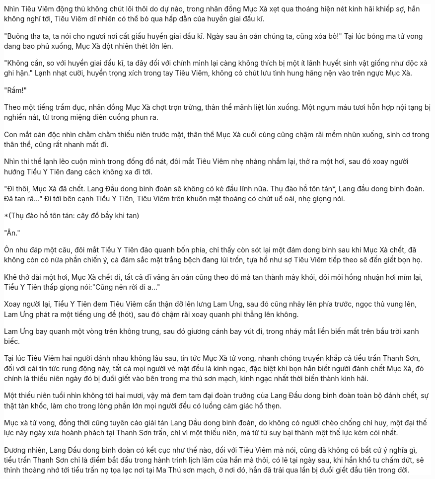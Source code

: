 Nhìn Tiêu Viêm động thủ không chút lôi thôi do dự nào, trong nhãn đồng Mục Xà xẹt qua thoáng hiện nét kinh hãi khiếp sợ, hắn không nghĩ tới, Tiêu Viêm dĩ nhiên có thể bỏ qua hấp dẫn của huyền giai đấu kĩ.

"Buông tha ta, ta nói cho ngươi nơi cất giấu huyền giai đấu kĩ. Ngày sau ân oán chúng ta, cũng xóa bỏ!" Tại lúc bóng ma tử vong đang bao phủ xuống, Mục Xà đột nhiên thét lớn lên.

"Không cần, so với huyền giai đấu kĩ, ta đây đối với chính mình lại càng không thích bị một ít lãnh huyết sinh vật giống như độc xà ghi hận." Lạnh nhạt cười, huyền trọng xích trong tay Tiêu Viêm, không có chút lưu tình hung hăng nện vào trên ngực Mục Xà.

"Rầm!"

Theo một tiếng trầm đục, nhãn đồng Mục Xà chợt trợn trừng, thân thể mãnh liệt lún xuống. Một ngụm máu tươi hỗn hợp nội tạng bị nghiền nát, từ trong miệng điên cuồng phun ra.

Con mắt oán độc nhìn chằm chằm thiếu niên trước mặt, thân thể Mục Xà cuối cùng cũng chậm rãi mềm nhũn xuống, sinh cơ trong thân thể, cũng rất nhanh mất đi.

Nhìn thi thể lạnh lẽo cuộn mình trong đống đổ nát, đôi mắt Tiêu Viêm nhẹ nhàng nhắm lại, thở ra một hơi, sau đó xoay người hướng Tiểu Y Tiên đang cách không xa đi tới.

"Đi thôi, Mục Xà đã chết. Lang Đầu dong binh đoàn sẽ không có kẻ đầu lĩnh nữa. Thụ đào hồ tôn tán*, Lang đầu dong binh đoàn. Đã tan rã..." Đi tới bên cạnh Tiểu Y Tiên, Tiêu Viêm trên khuôn mặt thoáng có chút uể oải, nhẹ giọng nói.

*(Thụ đào hồ tôn tán: cây đổ bầy khỉ tan)

"Ân."

Ôn nhu đáp một câu, đôi mắt Tiểu Y Tiên đảo quanh bốn phía, chỉ thấy còn sót lại một đám dong binh sau khi Mục Xà chết, đã không còn có nửa phần chiến ý, cả đám sắc mặt trắng bệch đang lủi trốn, tựa hồ như sợ Tiêu Viêm tiếp theo sẽ đến giết bọn họ.

Khẽ thở dài một hơi, Mục Xà chết đi, tất cả dĩ vãng ân oán cũng theo đó mà tan thành mây khói, đôi môi hồng nhuận hơi mím lại, Tiểu Y Tiên thấp giọng nói:"Cũng nên rời đi a..."

Xoay người lại, Tiểu Y Tiên đem Tiêu Viêm cẩn thận đỡ lên lưng Lam Ưng, sau đó cũng nhảy lên phía trước, ngọc thủ vung lên, Lam Ưng phát ra một tiếng ưng đề (hót), sau đó chậm rãi xoay quanh phi thẳng lên không.

Lam Ưng bay quanh một vòng trên không trung, sau đó giương cánh bay vút đi, trong nháy mắt liền biến mất trên bầu trời xanh biếc.

Tại lúc Tiêu Viêm hai người đánh nhau không lâu sau, tin tức Mục Xà tử vong, nhanh chóng truyền khắp cả tiểu trấn Thanh Sơn, đối với cái tin tức rung động này, tất cả mọi người vẻ mặt đều là kinh ngạc, đặc biệt khi bọn hắn biết người đánh chết Mục Xà, đó chính là thiếu niên ngày đó bị đuổi giết vào bên trong ma thú sơn mạch, kinh ngạc nhất thời biến thành kinh hãi.

Một thiếu niên tuổi nhìn không tới hai mươi, vậy mà đem tam đại đoàn trưởng của Lang Đầu dong binh đoàn toàn bộ đánh chết, sự thật tàn khốc, làm cho trong lòng phần lớn mọi người đều có luồng cảm giác hổ thẹn.

Mục xà tử vong, đồng thời cũng tuyên cáo giải tán Lang Dầu dong binh đoàn, do không có người chèo chống chỉ huy, một đại thế lực này ngày xưa hoành phách tại Thanh Sơn trấn, chỉ vì một thiếu niên, mà từ từ suy bại thành một thế lực kém cỏi nhất.

Đương nhiên, Lang Đầu dong binh đoàn có kết cục như thế nào, đối với Tiêu Viêm mà nói, cũng đã không có bất cứ ý nghĩa gì, tiểu trấn Thanh Sơn chỉ là điểm bắt đầu trong hành trình lịch lãm của hắn mà thôi, có lẽ tại ngày sau, khi hắn khổ tu chấm dứt, sẽ thỉnh thoảng nhớ tới tiểu trấn nọ tọa lạc nơi tại Ma Thú sơn mạch, ở nơi đó, hắn đã trải qua lần bị đuổi giết đầu tiên trong đời.
